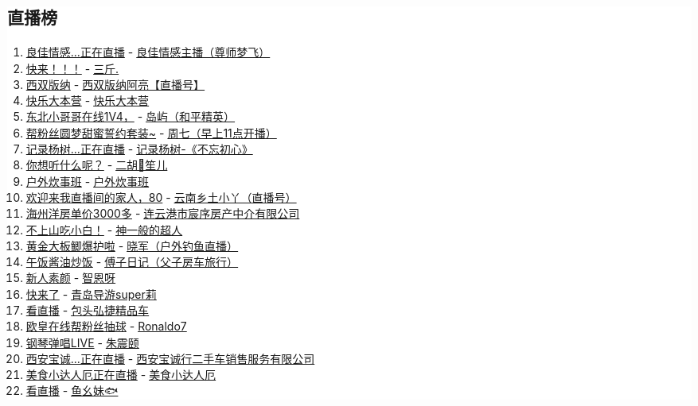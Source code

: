 ## 直播榜

1. [良佳情感...正在直播](https://webcast.amemv.com/webcast/reflow/6920412541388557070) - [良佳情感主播（尊师梦飞）](https://www.iesdouyin.com/share/user/2000752204847432?sec_uid=MS4wLjABAAAAaC5tmpj5wSl7BuoJur7YBQhY9DXOtpk5dGSQ5nCfSrhnrxwhNou81WCCk5TWg9k5)
1. [快来！！！](https://webcast.amemv.com/webcast/reflow/6920407312038349568) - [三斤.](https://www.iesdouyin.com/share/user/92674507563?sec_uid=MS4wLjABAAAADvHY3nInVVlc_lFB6VjE73IVh0Dlfq31rYNnCbTbrNI)
1. [西双版纳](https://webcast.amemv.com/webcast/reflow/6920396732589607695) - [西双版纳阿亮【直播号】](https://www.iesdouyin.com/share/user/64909354341?sec_uid=MS4wLjABAAAAUle-6VJfaeaJ1SUFcrhR6DxQD9c5L7FikE5-XDx9aLY)
1. [快乐大本营](https://webcast.amemv.com/webcast/reflow/6920037950990322436) - [快乐大本营](https://www.iesdouyin.com/share/user/86314100721?sec_uid=MS4wLjABAAAA-BIWN8Njq_oHaXuhpPrpJTI9q4DdYmflLsdHzz-Xdi0)
1. [东北小哥哥在线1V4，](https://webcast.amemv.com/webcast/reflow/6920413062495980301) - [岛屿（和平精英）](https://www.iesdouyin.com/share/user/3720388896892703?sec_uid=MS4wLjABAAAAMDgL6RRjMdvNc63gWjAiboAzZyVsEoi6-Pw8m2IQqwP3d0ztFqBbakmAQ-s-PL9G)
1. [帮粉丝圆梦甜蜜誓约套装~](https://webcast.amemv.com/webcast/reflow/6920413611152132871) - [周七（早上11点开播）](https://www.iesdouyin.com/share/user/102297373420?sec_uid=MS4wLjABAAAAVukaZfDh5c4QIT1IsXfKZlXgNeW4uWED42OsQMdIDlI)
1. [记录杨树...正在直播](https://webcast.amemv.com/webcast/reflow/6920392016463530764) - [记录杨树-《不忘初心》](https://www.iesdouyin.com/share/user/2022754994621548?sec_uid=MS4wLjABAAAAZ14WGtnVMvkMUuRXhP5L649IZ1Q1zjDjulgRpJu_lpgIDIlPFW2xL8P-G3w-A7ak)
1. [你想听什么呢？](https://webcast.amemv.com/webcast/reflow/6920415927641082632) - [二胡🍁笙儿](https://www.iesdouyin.com/share/user/1895193242509591?sec_uid=MS4wLjABAAAArO5CS-lzDPWl7hBXdOgchHftb-IjmKlEJyZCc_iRkjW3gV7xjObcPiRMKGvGUx_F)
1. [户外炊事班](https://webcast.amemv.com/webcast/reflow/6920410509838420744) - [户外炊事班](https://www.iesdouyin.com/share/user/3359758715191896?sec_uid=MS4wLjABAAAA_ei6j4XQa61iK0v_rr52VtLpDGc2V6KHfBE3To7nSajXGjG20WhKoul4DNFkr_op)
1. [欢迎来我直播间的家人，80](https://webcast.amemv.com/webcast/reflow/6920425535871519488) - [云南乡土小丫（直播号）](https://www.iesdouyin.com/share/user/1090370615904623?sec_uid=MS4wLjABAAAAytWLwnR828-kjBZ7zTbVRzPf1A6_RZT9gTzaHPJKWTG55KIESLm7oU-gj3GfYWgo)
1. [海州洋房单价3000多](https://webcast.amemv.com/webcast/reflow/6920429073735224079) - [连云港市宸序房产中介有限公司](https://www.iesdouyin.com/share/user/1398166993780780?sec_uid=MS4wLjABAAAAVA7tsPe4TxllPOVeYHnUySvyD-L25ZgZ58zMWks1wEgYnigCcrTpq5_lbfzu8lxy)
1. [不上山吃小白！](https://webcast.amemv.com/webcast/reflow/6920426204504066827) - [神一般的超人](https://www.iesdouyin.com/share/user/105285999063?sec_uid=MS4wLjABAAAAq_JY78yIyjU3elcD976wApu12Wt1iU3IFwFLcONrKZg)
1. [黄金大板鲫爆护啦](https://webcast.amemv.com/webcast/reflow/6920375641351801608) - [晓军（户外钓鱼直播）](https://www.iesdouyin.com/share/user/105688436186?sec_uid=MS4wLjABAAAAWpc7moLrSPpiuZ8v6Dg99CAjHSjAJTi4WrGTyQ8rZHI)
1. [午饭酱油炒饭](https://webcast.amemv.com/webcast/reflow/6920430493666511620) - [傅子日记（父子房车旅行）](https://www.iesdouyin.com/share/user/97124367923?sec_uid=MS4wLjABAAAA65nu5LFsnGGXazzpk_SJkn73bVzjoXZT28hGyqM-u2Y)
1. [新人素颜](https://webcast.amemv.com/webcast/reflow/6920438319689960206) - [智恩呀](https://www.iesdouyin.com/share/user/2264643539838398?sec_uid=MS4wLjABAAAA-1l96KSI57HbMqrKuE2oVph8CbG3-vnTp2fBwrZWfTabSVFBtD6cldkqU7mdA-7G)
1. [快来了](https://webcast.amemv.com/webcast/reflow/6920437791491509007) - [青岛导游super莉](https://www.iesdouyin.com/share/user/756085675795164?sec_uid=MS4wLjABAAAA3G7k9vJXlHYSeBZtN3rpOuuYayHzUlUOWXfXdoY13ME)
1. [看直播](https://webcast.amemv.com/webcast/reflow/6920402289115728652) - [包头弘捷精品车](https://www.iesdouyin.com/share/user/89966364651?sec_uid=MS4wLjABAAAAlTjvqPmwmFWG5TV6nP7NuPf7qAoinBCIJs67mP4PhOw)
1. [欧皇在线帮粉丝抽球](https://webcast.amemv.com/webcast/reflow/6920412597913291528) - [Ronaldo7](https://www.iesdouyin.com/share/user/5067739674?sec_uid=MS4wLjABAAAAhBZx6c79qfhEGWJSY9T3RRF4wq3M8M4R5LJIa8AOD0U)
1. [钢琴弹唱LIVE](https://webcast.amemv.com/webcast/reflow/6920424437095402254) - [朱震颐](https://www.iesdouyin.com/share/user/96841522923?sec_uid=MS4wLjABAAAAarTjcgxJHhKHDS0GH9ECZsaRrMC0O2oPg6Qg59akmMU)
1. [西安宝诚...正在直播](https://webcast.amemv.com/webcast/reflow/6920405353826257678) - [西安宝诚行二手车销售服务有限公司](https://www.iesdouyin.com/share/user/3610418558283052?sec_uid=MS4wLjABAAAAezUXccsG1GOhZb9rbkRvjl3Or2wm-GEz9m6dWX82HkxB_DtBuQg1e5O-d4woahxU)
1. [美食小达人厄正在直播](https://webcast.amemv.com/webcast/reflow/6920429943466167053) - [美食小达人厄](https://www.iesdouyin.com/share/user/82684233224?sec_uid=MS4wLjABAAAALa9T8Cnh-HNmKJlqJgyPN9bflEt-jcHJyPxXaYNaCDo)
1. [看直播](https://webcast.amemv.com/webcast/reflow/6920372831213619976) - [鱼幺妹🐟](https://www.iesdouyin.com/share/user/71141884178?sec_uid=MS4wLjABAAAAYDRkjwYwMpB-CWIsZchJ3m62tzmip3Atd1fwCllbpNo)